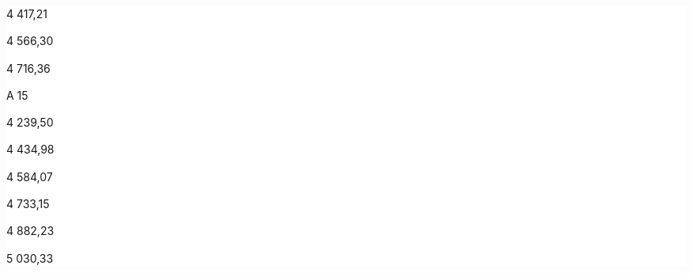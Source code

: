 </td>

<td style="border-right: 0.5pt solid ; " align="center" valign="top" charoff="50">

4 417,21

</td>

<td style="border-right: 0.5pt solid ; " align="center" valign="top" charoff="50">

4 566,30

</td>

<td style align="center" valign="top" charoff="50">

4 716,36

</td>

</tr>

<tr>

<td style="border-right: 0.5pt solid ; " align="center" valign="bottom" charoff="50">

A 15

</td>

<td style="border-right: 0.5pt solid ; " align="center" valign="top" charoff="50">

4 239,50

</td>

<td style="border-right: 0.5pt solid ; " align="center" valign="top" charoff="50">

4 434,98

</td>

<td style="border-right: 0.5pt solid ; " align="center" valign="top" charoff="50">

4 584,07

</td>

<td style="border-right: 0.5pt solid ; " align="center" valign="top" charoff="50">

4 733,15

</td>

<td style="border-right: 0.5pt solid ; " align="center" valign="top" charoff="50">

4 882,23

</td>

<td style="border-right: 0.5pt solid ; " align="center" valign="top" charoff="50">

5 030,33

</td>
